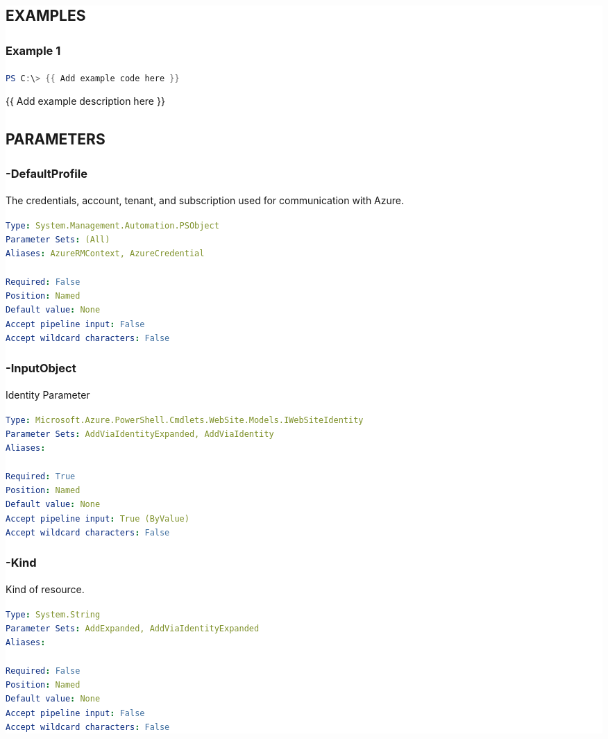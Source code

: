 ## EXAMPLES

### Example 1
```powershell
PS C:\> {{ Add example code here }}
```

{{ Add example description here }}

## PARAMETERS

### -DefaultProfile
The credentials, account, tenant, and subscription used for communication with Azure.

```yaml
Type: System.Management.Automation.PSObject
Parameter Sets: (All)
Aliases: AzureRMContext, AzureCredential

Required: False
Position: Named
Default value: None
Accept pipeline input: False
Accept wildcard characters: False
```

### -InputObject
Identity Parameter

```yaml
Type: Microsoft.Azure.PowerShell.Cmdlets.WebSite.Models.IWebSiteIdentity
Parameter Sets: AddViaIdentityExpanded, AddViaIdentity
Aliases:

Required: True
Position: Named
Default value: None
Accept pipeline input: True (ByValue)
Accept wildcard characters: False
```

### -Kind
Kind of resource.

```yaml
Type: System.String
Parameter Sets: AddExpanded, AddViaIdentityExpanded
Aliases:

Required: False
Position: Named
Default value: None
Accept pipeline input: False
Accept wildcard characters: False
```
